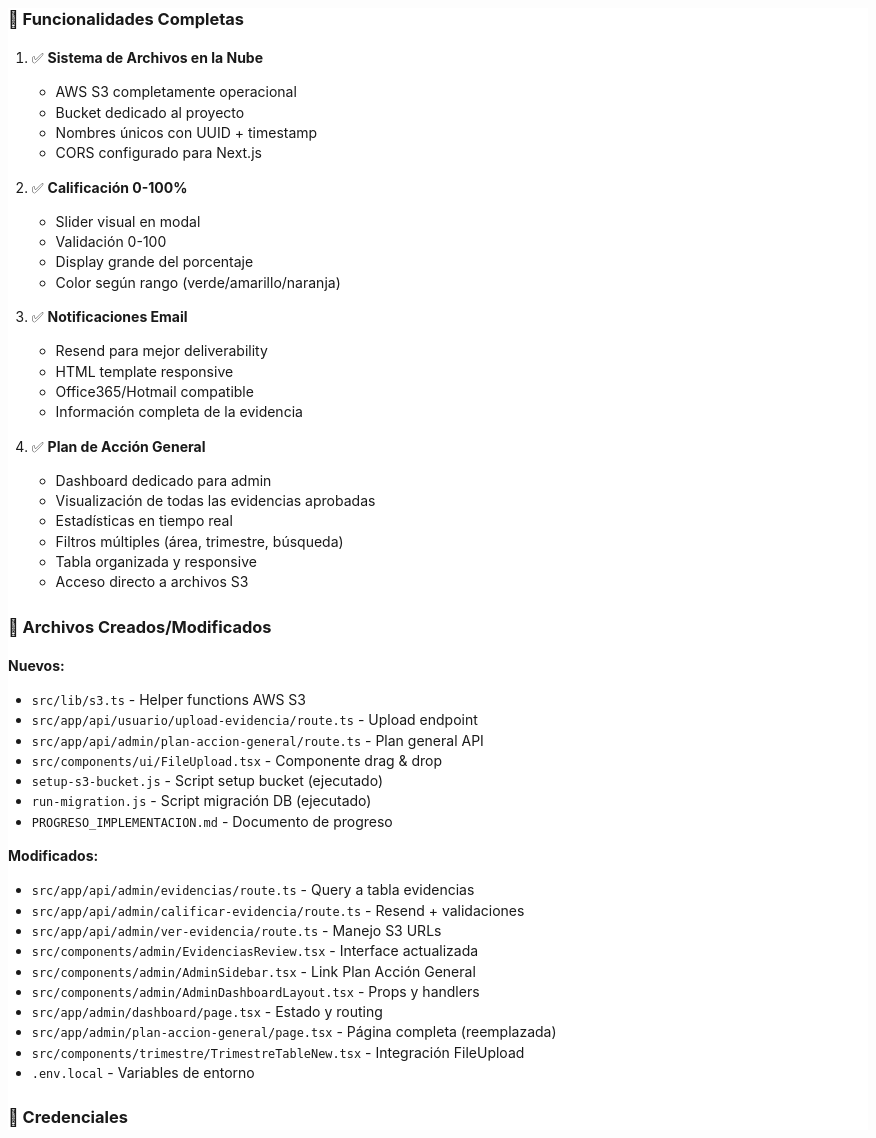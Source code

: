 ### 🎯 Funcionalidades Completas

1. ✅ **Sistema de Archivos en la Nube**
   - AWS S3 completamente operacional
   - Bucket dedicado al proyecto
   - Nombres únicos con UUID + timestamp
   - CORS configurado para Next.js

2. ✅ **Calificación 0-100%**
   - Slider visual en modal
   - Validación 0-100
   - Display grande del porcentaje
   - Color según rango (verde/amarillo/naranja)

3. ✅ **Notificaciones Email**
   - Resend para mejor deliverability
   - HTML template responsive
   - Office365/Hotmail compatible
   - Información completa de la evidencia

4. ✅ **Plan de Acción General**
   - Dashboard dedicado para admin
   - Visualización de todas las evidencias aprobadas
   - Estadísticas en tiempo real
   - Filtros múltiples (área, trimestre, búsqueda)
   - Tabla organizada y responsive
   - Acceso directo a archivos S3

### 📁 Archivos Creados/Modificados

**Nuevos:**
- `src/lib/s3.ts` - Helper functions AWS S3
- `src/app/api/usuario/upload-evidencia/route.ts` - Upload endpoint
- `src/app/api/admin/plan-accion-general/route.ts` - Plan general API
- `src/components/ui/FileUpload.tsx` - Componente drag & drop
- `setup-s3-bucket.js` - Script setup bucket (ejecutado)
- `run-migration.js` - Script migración DB (ejecutado)
- `PROGRESO_IMPLEMENTACION.md` - Documento de progreso

**Modificados:**
- `src/app/api/admin/evidencias/route.ts` - Query a tabla evidencias
- `src/app/api/admin/calificar-evidencia/route.ts` - Resend + validaciones
- `src/app/api/admin/ver-evidencia/route.ts` - Manejo S3 URLs
- `src/components/admin/EvidenciasReview.tsx` - Interface actualizada
- `src/components/admin/AdminSidebar.tsx` - Link Plan Acción General
- `src/components/admin/AdminDashboardLayout.tsx` - Props y handlers
- `src/app/admin/dashboard/page.tsx` - Estado y routing
- `src/app/admin/plan-accion-general/page.tsx` - Página completa (reemplazada)
- `src/components/trimestre/TrimestreTableNew.tsx` - Integración FileUpload
- `.env.local` - Variables de entorno

### 🔐 Credenciales
